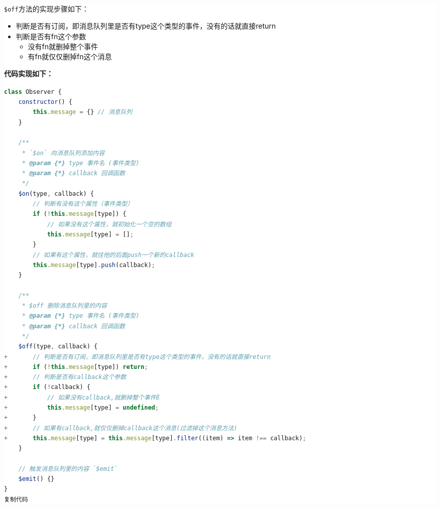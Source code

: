 `$off`方法的实现步骤如下：

- 判断是否有订阅，即消息队列里是否有type这个类型的事件，没有的话就直接return
- 判断是否有fn这个参数
  - 没有fn就删掉整个事件
  - 有fn就仅仅删掉fn这个消息

**代码实现如下：**

```javascript
class Observer {
    constructor() {
        this.message = {} // 消息队列
    }

    /**
     * `$on` 向消息队列添加内容 
     * @param {*} type 事件名 (事件类型)
     * @param {*} callback 回调函数
     */
    $on(type, callback) {
        // 判断有没有这个属性（事件类型）
        if (!this.message[type]) {
            // 如果没有这个属性，就初始化一个空的数组
            this.message[type] = [];
        }
        // 如果有这个属性，就往他的后面push一个新的callback
        this.message[type].push(callback);
    }

    /**
     * $off 删除消息队列里的内容
     * @param {*} type 事件名 (事件类型)
     * @param {*} callback 回调函数
     */
    $off(type, callback) {
+       // 判断是否有订阅，即消息队列里是否有type这个类型的事件，没有的话就直接return
+       if (!this.message[type]) return;
+       // 判断是否有callback这个参数
+       if (!callback) {
+           // 如果没有callback,就删掉整个事件ß
+           this.message[type] = undefined;
+       }
+       // 如果有callback,就仅仅删掉callback这个消息(过滤掉这个消息方法)
+       this.message[type] = this.message[type].filter((item) => item !== callback);
    }

    // 触发消息队列里的内容 `$emit`
    $emit() {}
}
复制代码
```
